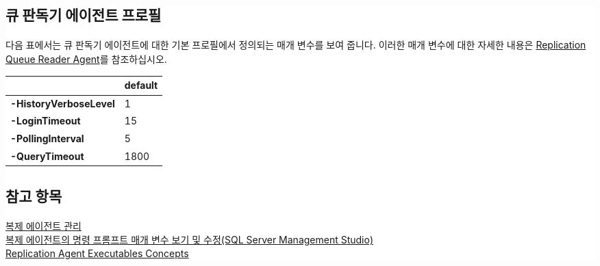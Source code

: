 ## <a name="queue-reader-agent-profiles"></a>큐 판독기 에이전트 프로필  
 다음 표에서는 큐 판독기 에이전트에 대한 기본 프로필에서 정의되는 매개 변수를 보여 줍니다. 이러한 매개 변수에 대한 자세한 내용은 [Replication Queue Reader Agent](../../../relational-databases/replication/agents/replication-queue-reader-agent.md)를 참조하십시오.  
  
||default|  
|-|-------------|  
|**-HistoryVerboseLevel**|1|  
|**-LoginTimeout**|15|  
|**-PollingInterval**|5|  
|**-QueryTimeout**|1800|  
  
## <a name="see-also"></a>참고 항목  
 [복제 에이전트 관리](../../../relational-databases/replication/agents/replication-agent-administration.md)   
 [복제 에이전트의 명령 프롬프트 매개 변수 보기 및 수정&#40;SQL Server Management Studio&#41;](../../../relational-databases/replication/agents/view-and-modify-replication-agent-command-prompt-parameters.md)   
 [Replication Agent Executables Concepts](../../../relational-databases/replication/concepts/replication-agent-executables-concepts.md)  
  
  
